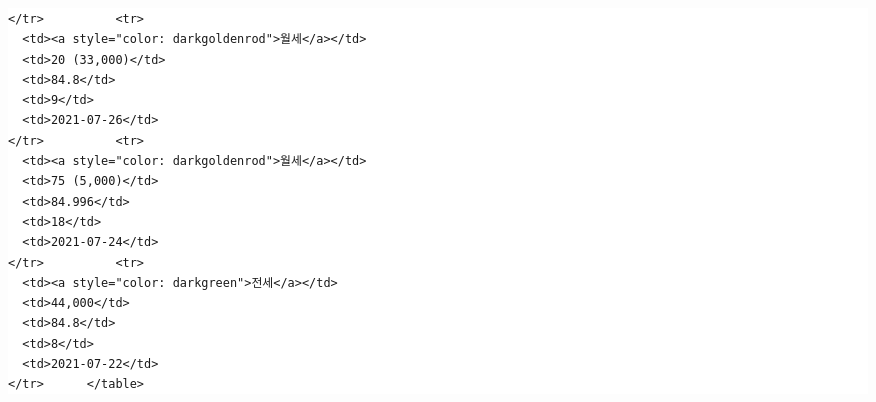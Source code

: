     </tr>          <tr>
      <td><a style="color: darkgoldenrod">월세</a></td>
      <td>20 (33,000)</td>
      <td>84.8</td>
      <td>9</td>
      <td>2021-07-26</td>
    </tr>          <tr>
      <td><a style="color: darkgoldenrod">월세</a></td>
      <td>75 (5,000)</td>
      <td>84.996</td>
      <td>18</td>
      <td>2021-07-24</td>
    </tr>          <tr>
      <td><a style="color: darkgreen">전세</a></td>
      <td>44,000</td>
      <td>84.8</td>
      <td>8</td>
      <td>2021-07-22</td>
    </tr>      </table>
    

